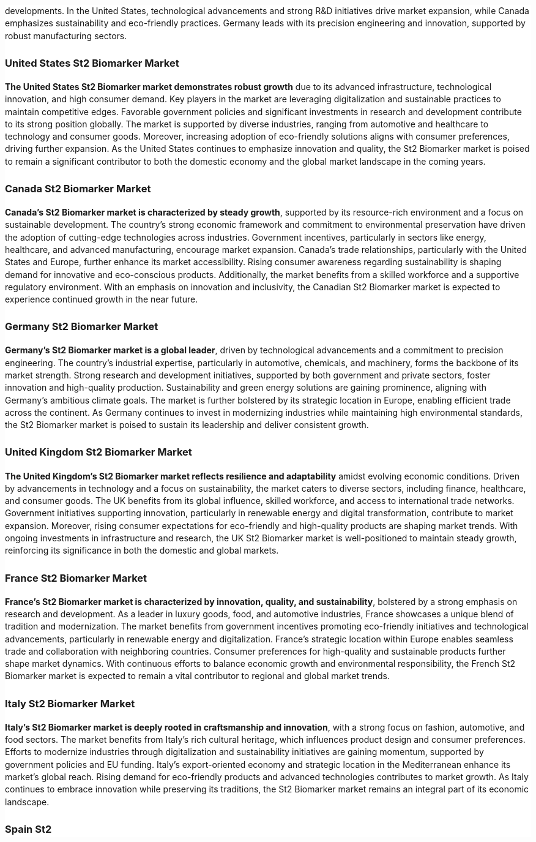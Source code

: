 developments. In the United States, technological advancements and strong R&amp;D initiatives drive market expansion, while Canada emphasizes sustainability and eco-friendly practices. Germany leads with its precision engineering and innovation, supported by robust manufacturing sectors.</span></em></p></blockquote><h3><strong>United States St2 Biomarker Market</strong></h3><p><strong>The United States St2 Biomarker market demonstrates robust growth</strong> due to its advanced infrastructure, technological innovation, and high consumer demand. Key players in the market are leveraging digitalization and sustainable practices to maintain competitive edges. Favorable government policies and significant investments in research and development contribute to its strong position globally. The market is supported by diverse industries, ranging from automotive and healthcare to technology and consumer goods. Moreover, increasing adoption of eco-friendly solutions aligns with consumer preferences, driving further expansion. As the United States continues to emphasize innovation and quality, the St2 Biomarker market is poised to remain a significant contributor to both the domestic economy and the global market landscape in the coming years.</p><h3><strong>Canada St2 Biomarker Market</strong></h3><p><strong>Canada&rsquo;s St2 Biomarker market is characterized by steady growth</strong>, supported by its resource-rich environment and a focus on sustainable development. The country&rsquo;s strong economic framework and commitment to environmental preservation have driven the adoption of cutting-edge technologies across industries. Government incentives, particularly in sectors like energy, healthcare, and advanced manufacturing, encourage market expansion. Canada&rsquo;s trade relationships, particularly with the United States and Europe, further enhance its market accessibility. Rising consumer awareness regarding sustainability is shaping demand for innovative and eco-conscious products. Additionally, the market benefits from a skilled workforce and a supportive regulatory environment. With an emphasis on innovation and inclusivity, the Canadian St2 Biomarker market is expected to experience continued growth in the near future.</p><h3><strong>Germany St2 Biomarker Market</strong></h3><p><strong>Germany&rsquo;s St2 Biomarker market is a global leader</strong>, driven by technological advancements and a commitment to precision engineering. The country&rsquo;s industrial expertise, particularly in automotive, chemicals, and machinery, forms the backbone of its market strength. Strong research and development initiatives, supported by both government and private sectors, foster innovation and high-quality production. Sustainability and green energy solutions are gaining prominence, aligning with Germany&rsquo;s ambitious climate goals. The market is further bolstered by its strategic location in Europe, enabling efficient trade across the continent. As Germany continues to invest in modernizing industries while maintaining high environmental standards, the St2 Biomarker market is poised to sustain its leadership and deliver consistent growth.</p><h3><strong>United Kingdom St2 Biomarker Market</strong></h3><p><strong>The United Kingdom&rsquo;s St2 Biomarker market reflects resilience and adaptability</strong> amidst evolving economic conditions. Driven by advancements in technology and a focus on sustainability, the market caters to diverse sectors, including finance, healthcare, and consumer goods. The UK benefits from its global influence, skilled workforce, and access to international trade networks. Government initiatives supporting innovation, particularly in renewable energy and digital transformation, contribute to market expansion. Moreover, rising consumer expectations for eco-friendly and high-quality products are shaping market trends. With ongoing investments in infrastructure and research, the UK St2 Biomarker market is well-positioned to maintain steady growth, reinforcing its significance in both the domestic and global markets.</p><h3><strong>France St2 Biomarker Market</strong></h3><p><strong>France&rsquo;s St2 Biomarker market is characterized by innovation, quality, and sustainability</strong>, bolstered by a strong emphasis on research and development. As a leader in luxury goods, food, and automotive industries, France showcases a unique blend of tradition and modernization. The market benefits from government incentives promoting eco-friendly initiatives and technological advancements, particularly in renewable energy and digitalization. France&rsquo;s strategic location within Europe enables seamless trade and collaboration with neighboring countries. Consumer preferences for high-quality and sustainable products further shape market dynamics. With continuous efforts to balance economic growth and environmental responsibility, the French St2 Biomarker market is expected to remain a vital contributor to regional and global market trends.</p><h3><strong>Italy St2 Biomarker Market</strong></h3><p><strong>Italy&rsquo;s St2 Biomarker market is deeply rooted in craftsmanship and innovation</strong>, with a strong focus on fashion, automotive, and food sectors. The market benefits from Italy&rsquo;s rich cultural heritage, which influences product design and consumer preferences. Efforts to modernize industries through digitalization and sustainability initiatives are gaining momentum, supported by government policies and EU funding. Italy&rsquo;s export-oriented economy and strategic location in the Mediterranean enhance its market&rsquo;s global reach. Rising demand for eco-friendly products and advanced technologies contributes to market growth. As Italy continues to embrace innovation while preserving its traditions, the St2 Biomarker market remains an integral part of its economic landscape.</p><h3><strong>Spain St2